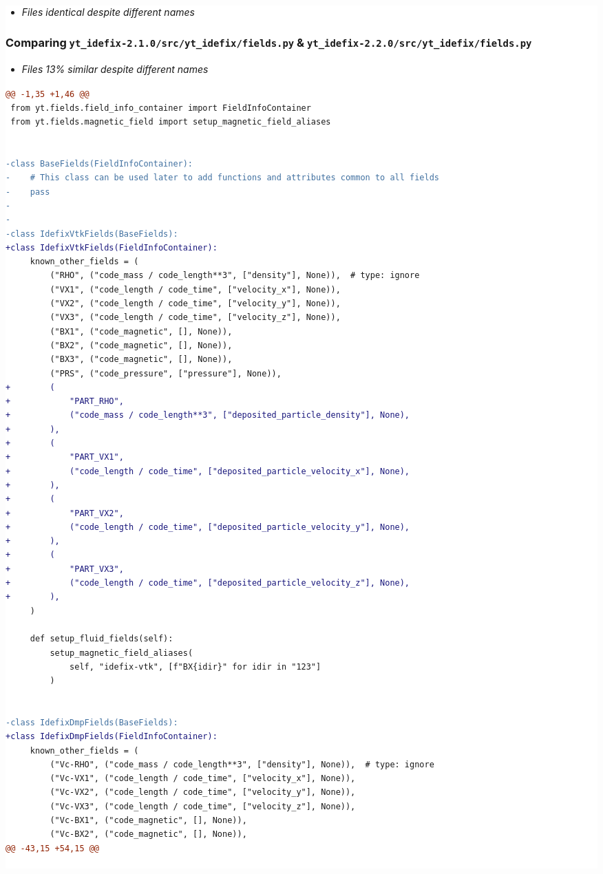 * *Files identical despite different names*

### Comparing `yt_idefix-2.1.0/src/yt_idefix/fields.py` & `yt_idefix-2.2.0/src/yt_idefix/fields.py`

 * *Files 13% similar despite different names*

```diff
@@ -1,35 +1,46 @@
 from yt.fields.field_info_container import FieldInfoContainer
 from yt.fields.magnetic_field import setup_magnetic_field_aliases
 
 
-class BaseFields(FieldInfoContainer):
-    # This class can be used later to add functions and attributes common to all fields
-    pass
-
-
-class IdefixVtkFields(BaseFields):
+class IdefixVtkFields(FieldInfoContainer):
     known_other_fields = (
         ("RHO", ("code_mass / code_length**3", ["density"], None)),  # type: ignore
         ("VX1", ("code_length / code_time", ["velocity_x"], None)),
         ("VX2", ("code_length / code_time", ["velocity_y"], None)),
         ("VX3", ("code_length / code_time", ["velocity_z"], None)),
         ("BX1", ("code_magnetic", [], None)),
         ("BX2", ("code_magnetic", [], None)),
         ("BX3", ("code_magnetic", [], None)),
         ("PRS", ("code_pressure", ["pressure"], None)),
+        (
+            "PART_RHO",
+            ("code_mass / code_length**3", ["deposited_particle_density"], None),
+        ),
+        (
+            "PART_VX1",
+            ("code_length / code_time", ["deposited_particle_velocity_x"], None),
+        ),
+        (
+            "PART_VX2",
+            ("code_length / code_time", ["deposited_particle_velocity_y"], None),
+        ),
+        (
+            "PART_VX3",
+            ("code_length / code_time", ["deposited_particle_velocity_z"], None),
+        ),
     )
 
     def setup_fluid_fields(self):
         setup_magnetic_field_aliases(
             self, "idefix-vtk", [f"BX{idir}" for idir in "123"]
         )
 
 
-class IdefixDmpFields(BaseFields):
+class IdefixDmpFields(FieldInfoContainer):
     known_other_fields = (
         ("Vc-RHO", ("code_mass / code_length**3", ["density"], None)),  # type: ignore
         ("Vc-VX1", ("code_length / code_time", ["velocity_x"], None)),
         ("Vc-VX2", ("code_length / code_time", ["velocity_y"], None)),
         ("Vc-VX3", ("code_length / code_time", ["velocity_z"], None)),
         ("Vc-BX1", ("code_magnetic", [], None)),
         ("Vc-BX2", ("code_magnetic", [], None)),
@@ -43,15 +54,15 @@
 
```
